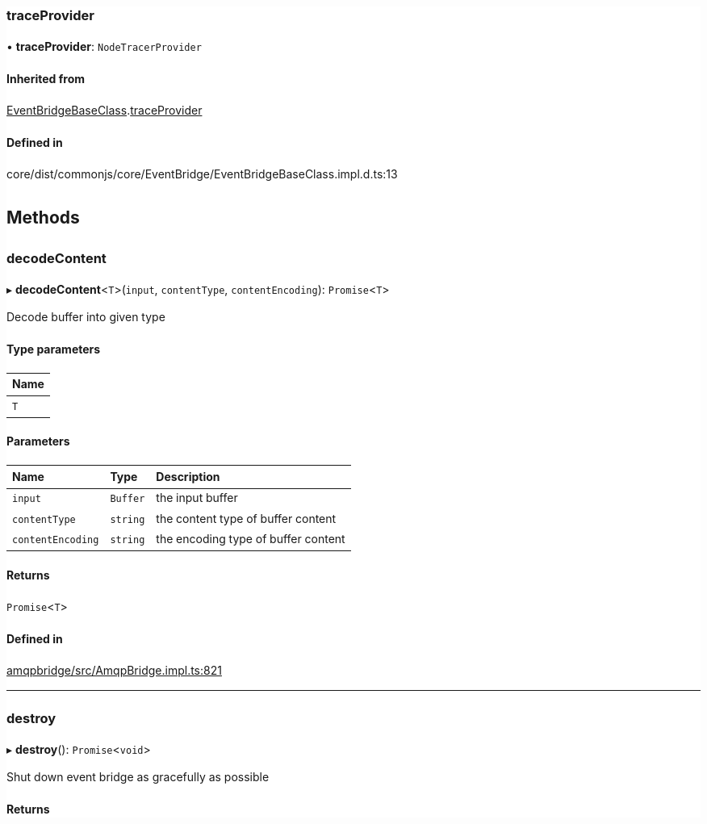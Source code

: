 ### traceProvider

• **traceProvider**: `NodeTracerProvider`

#### Inherited from

[EventBridgeBaseClass](purista_core.EventBridgeBaseClass.md).[traceProvider](purista_core.EventBridgeBaseClass.md#traceprovider)

#### Defined in

core/dist/commonjs/core/EventBridge/EventBridgeBaseClass.impl.d.ts:13

## Methods

### decodeContent

▸ **decodeContent**\<`T`\>(`input`, `contentType`, `contentEncoding`): `Promise`\<`T`\>

Decode buffer into given type

#### Type parameters

| Name |
| :------ |
| `T` |

#### Parameters

| Name | Type | Description |
| :------ | :------ | :------ |
| `input` | `Buffer` | the input buffer |
| `contentType` | `string` | the content type of buffer content |
| `contentEncoding` | `string` | the encoding type of buffer content |

#### Returns

`Promise`\<`T`\>

#### Defined in

[amqpbridge/src/AmqpBridge.impl.ts:821](https://github.com/puristajs/purista/blob/master/packages/amqpbridge/src/AmqpBridge.impl.ts#L821)

___

### destroy

▸ **destroy**(): `Promise`\<`void`\>

Shut down event bridge as gracefully as possible

#### Returns
